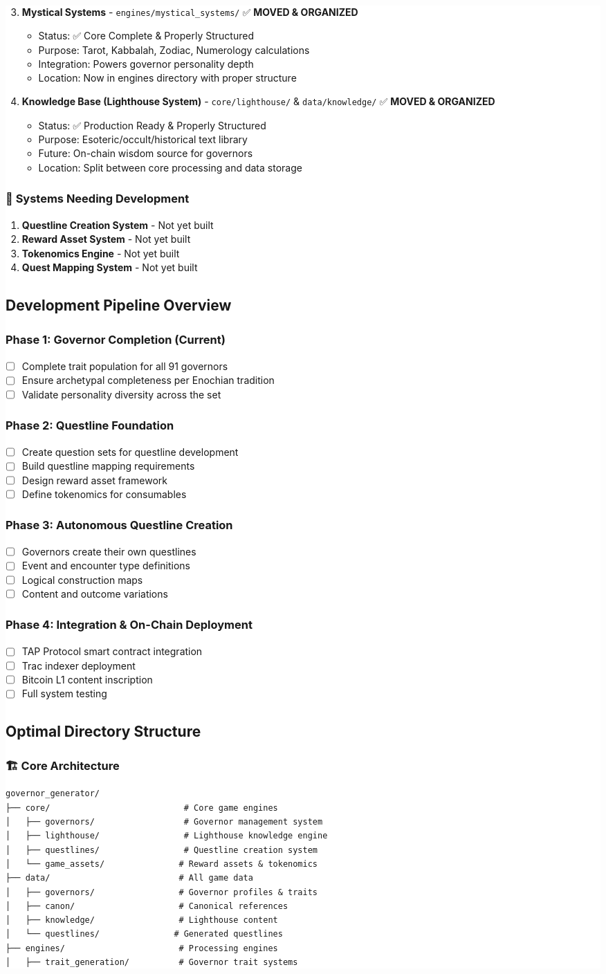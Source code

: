 3. **Mystical Systems** - `engines/mystical_systems/` ✅ **MOVED & ORGANIZED**
   - Status: ✅ Core Complete & Properly Structured
   - Purpose: Tarot, Kabbalah, Zodiac, Numerology calculations
   - Integration: Powers governor personality depth
   - Location: Now in engines directory with proper structure

4. **Knowledge Base (Lighthouse System)** - `core/lighthouse/` & `data/knowledge/` ✅ **MOVED & ORGANIZED**
   - Status: ✅ Production Ready & Properly Structured
   - Purpose: Esoteric/occult/historical text library
   - Future: On-chain wisdom source for governors
   - Location: Split between core processing and data storage

### 🚧 **Systems Needing Development**
1. **Questline Creation System** - Not yet built
2. **Reward Asset System** - Not yet built  
3. **Tokenomics Engine** - Not yet built
4. **Quest Mapping System** - Not yet built

## Development Pipeline Overview

### Phase 1: Governor Completion (Current)
- [ ] Complete trait population for all 91 governors
- [ ] Ensure archetypal completeness per Enochian tradition
- [ ] Validate personality diversity across the set

### Phase 2: Questline Foundation
- [ ] Create question sets for questline development
- [ ] Build questline mapping requirements
- [ ] Design reward asset framework
- [ ] Define tokenomics for consumables

### Phase 3: Autonomous Questline Creation
- [ ] Governors create their own questlines
- [ ] Event and encounter type definitions
- [ ] Logical construction maps
- [ ] Content and outcome variations

### Phase 4: Integration & On-Chain Deployment
- [ ] TAP Protocol smart contract integration
- [ ] Trac indexer deployment
- [ ] Bitcoin L1 content inscription
- [ ] Full system testing

## Optimal Directory Structure

### 🏗️ **Core Architecture**

```
governor_generator/
├── core/                           # Core game engines
│   ├── governors/                  # Governor management system
│   ├── lighthouse/                 # Lighthouse knowledge engine
│   ├── questlines/                 # Questline creation system
│   └── game_assets/               # Reward assets & tokenomics
├── data/                          # All game data
│   ├── governors/                 # Governor profiles & traits
│   ├── canon/                     # Canonical references
│   ├── knowledge/                 # Lighthouse content
│   └── questlines/               # Generated questlines
├── engines/                       # Processing engines
│   ├── trait_generation/          # Governor trait systems
```